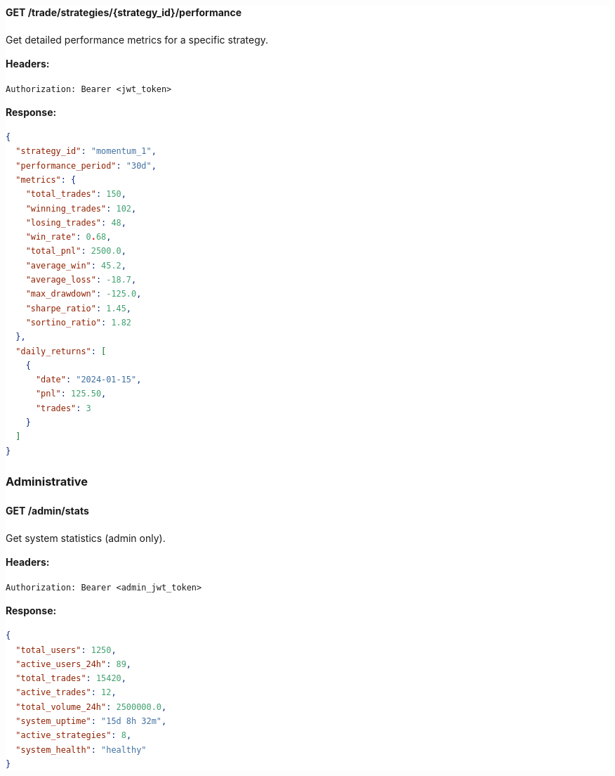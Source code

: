 ```json
```

#### GET /trade/strategies/{strategy_id}/performance

Get detailed performance metrics for a specific strategy.

**Headers:**
```http
Authorization: Bearer <jwt_token>
```

**Response:**
```json
{
  "strategy_id": "momentum_1",
  "performance_period": "30d",
  "metrics": {
    "total_trades": 150,
    "winning_trades": 102,
    "losing_trades": 48,
    "win_rate": 0.68,
    "total_pnl": 2500.0,
    "average_win": 45.2,
    "average_loss": -18.7,
    "max_drawdown": -125.0,
    "sharpe_ratio": 1.45,
    "sortino_ratio": 1.82
  },
  "daily_returns": [
    {
      "date": "2024-01-15",
      "pnl": 125.50,
      "trades": 3
    }
  ]
}
```

### Administrative

#### GET /admin/stats

Get system statistics (admin only).

**Headers:**
```http
Authorization: Bearer <admin_jwt_token>
```

**Response:**
```json
{
  "total_users": 1250,
  "active_users_24h": 89,
  "total_trades": 15420,
  "active_trades": 12,
  "total_volume_24h": 2500000.0,
  "system_uptime": "15d 8h 32m",
  "active_strategies": 8,
  "system_health": "healthy"
}
```
